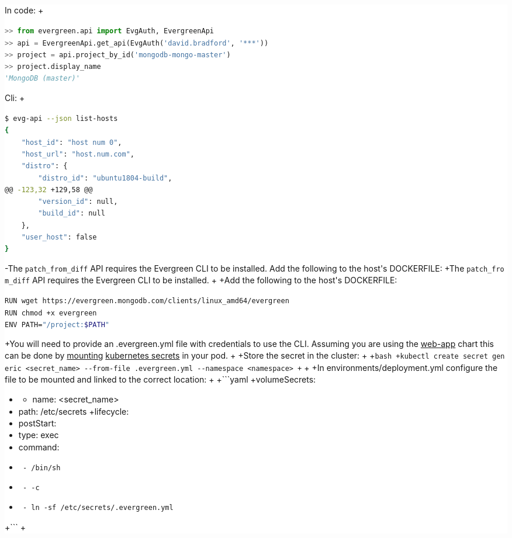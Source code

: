  In code:
+
 ```python
 >> from evergreen.api import EvgAuth, EvergreenApi
 >> api = EvergreenApi.get_api(EvgAuth('david.bradford', '***'))
 >> project = api.project_by_id('mongodb-mongo-master')
 >> project.display_name
 'MongoDB (master)'
 ```
 
 Cli:
+
 ```bash
 $ evg-api --json list-hosts
 {
     "host_id": "host num 0",
     "host_url": "host.num.com",
     "distro": {
         "distro_id": "ubuntu1804-build",
@@ -123,32 +129,58 @@
         "version_id": null,
         "build_id": null
     },
     "user_host": false
 }
 ```
 
-The `patch_from_diff` API requires the Evergreen CLI to be installed. Add the following to the host's DOCKERFILE:
+The `patch_from_diff` API requires the Evergreen CLI to be installed.
+
+Add the following to the host's DOCKERFILE:
 
 ```bash
 RUN wget https://evergreen.mongodb.com/clients/linux_amd64/evergreen
 RUN chmod +x evergreen
 ENV PATH="/project:$PATH"
 ```
 
+You will need to provide an .evergreen.yml file with credentials to use the CLI. Assuming you are using the [web-app](https://github.com/10gen/helm-charts/tree/master/charts/web-app) chart this can be done by [mounting](https://kanopy.corp.mongodb.com/docs/getting_started/application_configuration/#configuration-filesvolumes) [kubernetes secrets](https://kanopy.corp.mongodb.com/docs/cheatsheet/#interacting-with-kubernetes-secrets) in your pod.
+
+Store the secret in the cluster:
+
+```bash
+kubectl create secret generic <secret_name> --from-file .evergreen.yml --namespace <namespace>
+```
+
+In environments/deployment.yml configure the file to be mounted and linked to the correct location:
+
+```yaml
+volumeSecrets:
+  - name: <secret_name>
+    path: /etc/secrets
+lifecycle:
+  postStart:
+    type: exec
+    command:
+      - /bin/sh
+      - -c
+      - ln -sf /etc/secrets/.evergreen.yml
+```
+